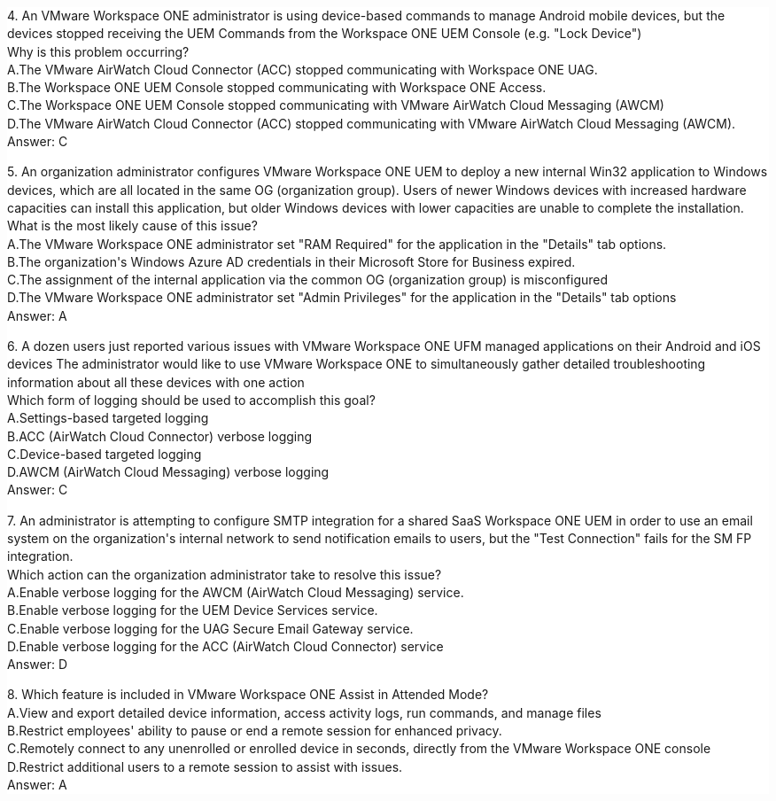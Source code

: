 <p>4. An VMware Workspace ONE administrator is using device-based commands to manage Android mobile devices, but the devices stopped receiving the UEM Commands from the Workspace ONE UEM Console (e.g. &quot;Lock Device&quot;)<br />
Why is this problem occurring?<br />
A.The VMware AirWatch Cloud Connector (ACC) stopped communicating with Workspace ONE UAG.<br />
B.The Workspace ONE UEM Console stopped communicating with Workspace ONE Access.<br />
C.The Workspace ONE UEM Console stopped communicating with VMware AirWatch Cloud Messaging (AWCM)<br />
D.The VMware AirWatch Cloud Connector (ACC) stopped communicating with VMware AirWatch Cloud Messaging (AWCM).<br />
Answer: C</p>

<p>5. An organization administrator configures VMware Workspace ONE UEM to deploy a new internal Win32 application to Windows devices, which are all located in the same OG (organization group). Users of newer Windows devices with increased hardware capacities can install this application, but older Windows devices with lower capacities are unable to complete the installation.<br />
What is the most likely cause of this issue?<br />
A.The VMware Workspace ONE administrator set &quot;RAM Required&quot; for the application in the &quot;Details&quot; tab options.<br />
B.The organization&#39;s Windows Azure AD credentials in their Microsoft Store for Business expired.<br />
C.The assignment of the internal application via the common OG (organization group) is misconfigured<br />
D.The VMware Workspace ONE administrator set &quot;Admin Privileges&quot; for the application in the &quot;Details&quot; tab options<br />
Answer: A</p>

<p>6. A dozen users just reported various issues with VMware Workspace ONE UFM managed applications on their Android and iOS devices The administrator would like to use VMware Workspace ONE to simultaneously gather detailed troubleshooting information about all these devices with one action<br />
Which form of logging should be used to accomplish this goal?<br />
A.Settings-based targeted logging<br />
B.ACC (AirWatch Cloud Connector) verbose logging<br />
C.Device-based targeted logging<br />
D.AWCM (AirWatch Cloud Messaging) verbose logging<br />
Answer: C</p>

<p>7. An administrator is attempting to configure SMTP integration for a shared SaaS Workspace ONE UEM in order to use an email system on the organization&#39;s internal network to send notification emails to users, but the &quot;Test Connection&quot; fails for the SM FP integration.<br />
Which action can the organization administrator take to resolve this issue?<br />
A.Enable verbose logging for the AWCM (AirWatch Cloud Messaging) service.<br />
B.Enable verbose logging for the UEM Device Services service.<br />
C.Enable verbose logging for the UAG Secure Email Gateway service.<br />
D.Enable verbose logging for the ACC (AirWatch Cloud Connector) service<br />
Answer: D</p>

<p>8. Which feature is included in VMware Workspace ONE Assist in Attended Mode?<br />
A.View and export detailed device information, access activity logs, run commands, and manage files<br />
B.Restrict employees&#39; ability to pause or end a remote session for enhanced privacy.<br />
C.Remotely connect to any unenrolled or enrolled device in seconds, directly from the VMware Workspace ONE console<br />
D.Restrict additional users to a remote session to assist with issues.<br />
Answer: A</p>
